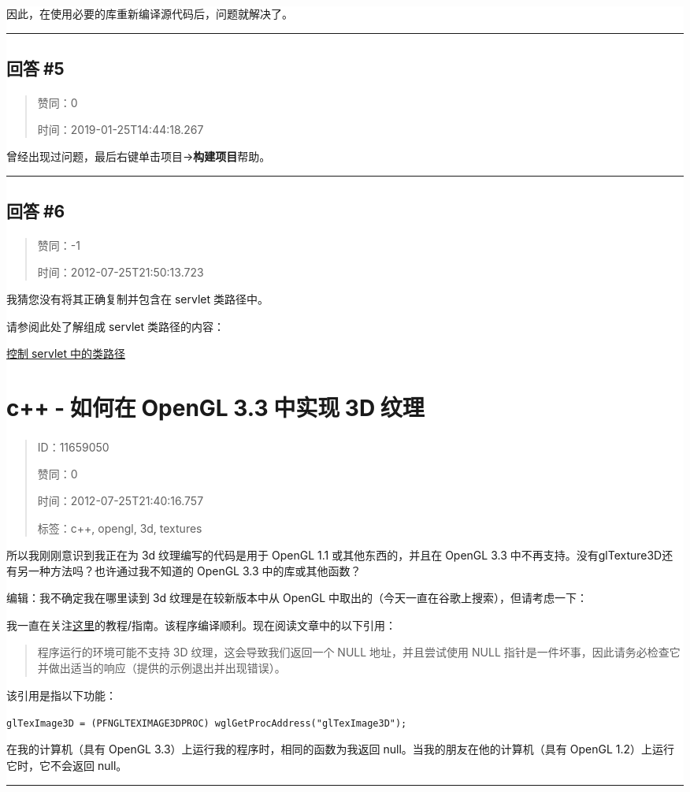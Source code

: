 因此，在使用必要的库重新编译源代码后，问题就解决了。

* * *

## 回答 #5

> 赞同：0
> 
> 时间：2019-01-25T14:44:18.267

曾经出现过问题，最后右键单击项目->**构建项目**帮助。

* * *

## 回答 #6

> 赞同：-1
> 
> 时间：2012-07-25T21:50:13.723

我猜您没有将其正确复制并包含在 servlet 类路径中。

请参阅此处了解组成 servlet 类路径的内容：

[控制 servlet 中的类路径](https://stackoverflow.com/questions/264828/controlling-the-classpath-in-a-servlet)

# c++ - 如何在 OpenGL 3.3 中实现 3D 纹理

> ID：11659050
> 
> 赞同：0
> 
> 时间：2012-07-25T21:40:16.757
> 
> 标签：c++, opengl, 3d, textures

所以我刚刚意识到我正在为 3d 纹理编写的代码是用于 OpenGL 1.1 或其他东西的，并且在 OpenGL 3.3 中不再支持。没有glTexture3D还有另一种方法吗？也许通过我不知道的 OpenGL 3.3 中的库或其他函数？

编辑：我不确定我在哪里读到 3d 纹理是在较新版本中从 OpenGL 中取出的（今天一直在谷歌上搜索），但请考虑一下：

我一直在关注[这里](http://content.gpwiki.org/index.php/OpenGL%3aTutorials:3D_Textures)的教程/指南。该程序编译顺利。现在阅读文章中的以下引用：

> 程序运行的环境可能不支持 3D 纹理，这会导致我们返回一个 NULL 地址，并且尝试使用 NULL 指针是一件坏事，因此请务必检查它并做出适当的响应（提供的示例退出并出现错误）。

该引用是指以下功能：

```
glTexImage3D = (PFNGLTEXIMAGE3DPROC) wglGetProcAddress("glTexImage3D"); 
```

在我的计算机（具有 OpenGL 3.3）上运行我的程序时，相同的函数为我返回 null。当我的朋友在他的计算机（具有 OpenGL 1.2）上运行它时，它不会返回 null。

* * *
